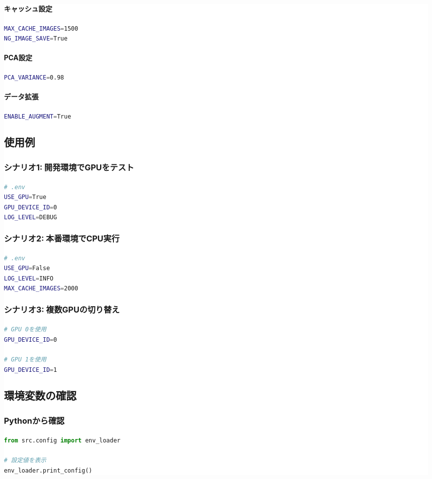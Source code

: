 #### キャッシュ設定
```bash
MAX_CACHE_IMAGES=1500
NG_IMAGE_SAVE=True
```

#### PCA設定
```bash
PCA_VARIANCE=0.98
```

#### データ拡張
```bash
ENABLE_AUGMENT=True
```

## 使用例

### シナリオ1: 開発環境でGPUをテスト
```bash
# .env
USE_GPU=True
GPU_DEVICE_ID=0
LOG_LEVEL=DEBUG
```

### シナリオ2: 本番環境でCPU実行
```bash
# .env
USE_GPU=False
LOG_LEVEL=INFO
MAX_CACHE_IMAGES=2000
```

### シナリオ3: 複数GPUの切り替え
```bash
# GPU 0を使用
GPU_DEVICE_ID=0

# GPU 1を使用
GPU_DEVICE_ID=1
```

## 環境変数の確認

### Pythonから確認
```python
from src.config import env_loader

# 設定値を表示
env_loader.print_config()
```
